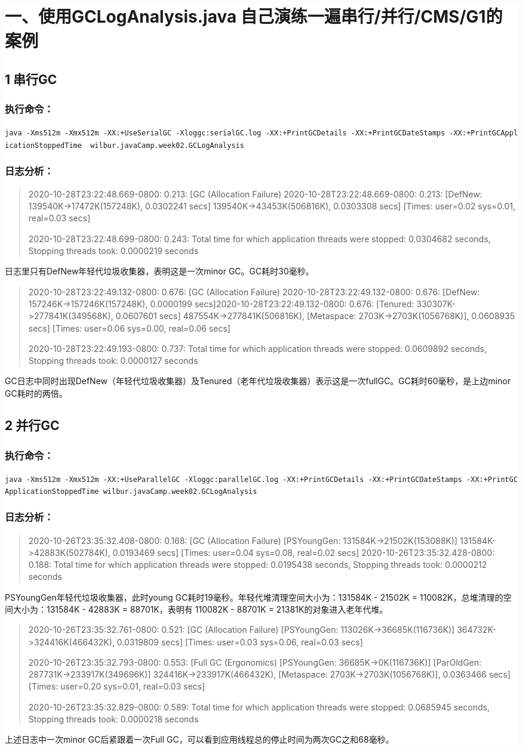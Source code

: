 # 一、使用GCLogAnalysis.java 自己演练一遍串行/并行/CMS/G1的案例
## 1 串行GC
### 执行命令：
```
java -Xms512m -Xmx512m -XX:+UseSerialGC -Xloggc:serialGC.log -XX:+PrintGCDetails -XX:+PrintGCDateStamps -XX:+PrintGCApplicationStoppedTime  wilbur.javaCamp.week02.GCLogAnalysis
```
### 日志分析：


> 2020-10-28T23:22:48.669-0800: 0.213: [GC (Allocation Failure) 2020-10-28T23:22:48.669-0800: 0.213: [DefNew: 139540K->17472K(157248K), 0.0302241 secs] 139540K->43453K(506816K), 0.0303308 secs] [Times: user=0.02 sys=0.01, real=0.03 secs] 
> 
> 2020-10-28T23:22:48.699-0800: 0.243: Total time for which application threads were stopped: 0.0304682 seconds, Stopping threads took: 0.0000219 seconds

日志里只有DefNew年轻代垃圾收集器，表明这是一次minor GC。GC耗时30毫秒。

> 2020-10-28T23:22:49.132-0800: 0.676: [GC (Allocation Failure) 2020-10-28T23:22:49.132-0800: 0.676: [DefNew: 157246K->157246K(157248K), 0.0000199 secs]2020-10-28T23:22:49.132-0800: 0.676: [Tenured: 330307K->277841K(349568K), 0.0607601 secs] 487554K->277841K(506816K), [Metaspace: 2703K->2703K(1056768K)], 0.0608935 secs] [Times: user=0.06 sys=0.00, real=0.06 secs] 
> 
> 2020-10-28T23:22:49.193-0800: 0.737: Total time for which application threads were stopped: 0.0609892 seconds, Stopping threads took: 0.0000127 seconds

GC日志中同时出现DefNew（年轻代垃圾收集器）及Tenured（老年代垃圾收集器）表示这是一次fullGC。GC耗时60毫秒，是上边minor GC耗时的两倍。



## 2 并行GC

### 执行命令：
```
java -Xms512m -Xmx512m -XX:+UseParallelGC -Xloggc:parallelGC.log -XX:+PrintGCDetails -XX:+PrintGCDateStamps -XX:+PrintGCApplicationStoppedTime wilbur.javaCamp.week02.GCLogAnalysis
```

### 日志分析：

> 2020-10-26T23:35:32.408-0800: 0.168: [GC (Allocation Failure) [PSYoungGen: 131584K->21502K(153088K)] 131584K->42883K(502784K), 0.0193469 secs] [Times: user=0.04 sys=0.08, real=0.02 secs] 
> 2020-10-26T23:35:32.428-0800: 0.188: Total time for which application threads were stopped: 0.0195438 seconds, Stopping threads took: 0.0000212 seconds
> 

PSYoungGen年轻代垃圾收集器，此时young GC耗时19毫秒。年轻代堆清理空间大小为：131584K - 21502K = 110082K，总堆清理的空间大小为：131584K - 42883K = 88701K，表明有 110082K - 88701K = 21381K的对象进入老年代堆。

> 2020-10-26T23:35:32.761-0800: 0.521: [GC (Allocation Failure) [PSYoungGen: 113026K->36685K(116736K)] 364732K->324416K(466432K), 0.0319809 secs] [Times: user=0.03 sys=0.06, real=0.03 secs] 
> 
> 2020-10-26T23:35:32.793-0800: 0.553: [Full GC (Ergonomics) [PSYoungGen: 36685K->0K(116736K)] [ParOldGen: 287731K->233917K(349696K)] 324416K->233917K(466432K), [Metaspace: 2703K->2703K(1056768K)], 0.0363466 secs] [Times: user=0.20 sys=0.01, real=0.03 secs] 
> 
> 2020-10-26T23:35:32.829-0800: 0.589: Total time for which application threads were stopped: 0.0685945 seconds, Stopping threads took: 0.0000218 seconds
> 
上述日志中一次minor GC后紧跟着一次Full GC，可以看到应用线程总的停止时间为两次GC之和68毫秒。
